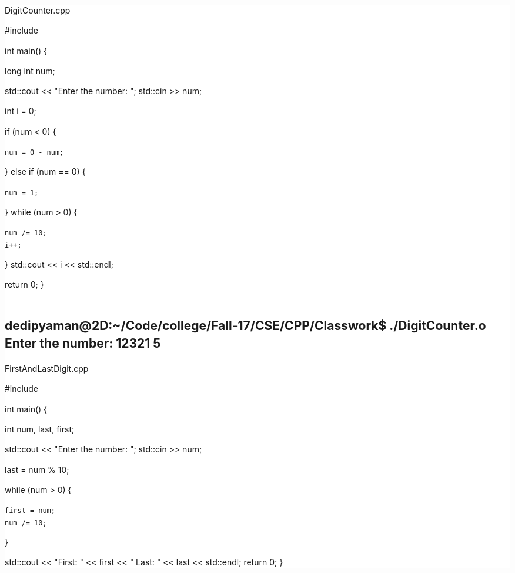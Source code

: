 DigitCounter.cpp

#include <iostream>

int main() {

  long int num;

  std::cout << "Enter the number: ";
  std::cin >> num;

  int i = 0;

  if (num < 0) {

    num = 0 - num;
  }
  else if (num == 0) {

    num = 1;
  }
  while (num > 0) {

    num /= 10;
    i++;
  }
  std::cout << i << std::endl;

  return 0;
}

---

dedipyaman@2D:~/Code/college/Fall-17/CSE/CPP/Classwork$ ./DigitCounter.o 
Enter the number: 12321
5
---
FirstAndLastDigit.cpp

#include <iostream>

int main() {

  int num, last, first;

  std::cout << "Enter the number: ";
  std::cin >> num;

  last = num % 10;
  
  while (num > 0) {
    
    first = num;
    num /= 10;
  }

  std::cout << "First: " << first << " Last: " << last << std::endl;
  return 0;
}
  